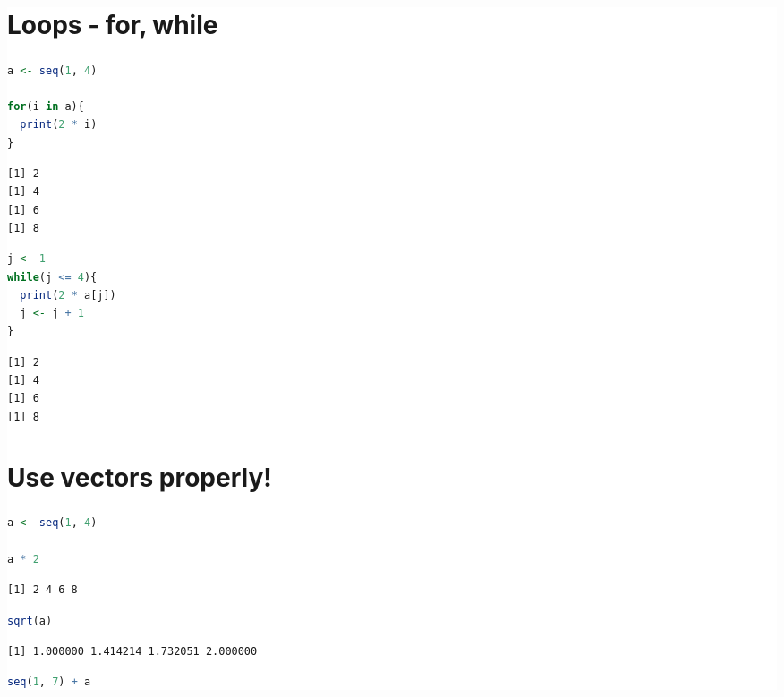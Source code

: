 Loops - for, while
========================================================


```r
a <- seq(1, 4)

for(i in a){
  print(2 * i)
}
```

```
[1] 2
[1] 4
[1] 6
[1] 8
```

```r
j <- 1
while(j <= 4){
  print(2 * a[j])
  j <- j + 1
}
```

```
[1] 2
[1] 4
[1] 6
[1] 8
```


Use vectors properly!
========================================================


```r
a <- seq(1, 4)

a * 2
```

```
[1] 2 4 6 8
```

```r
sqrt(a)
```

```
[1] 1.000000 1.414214 1.732051 2.000000
```

```r
seq(1, 7) + a
```
